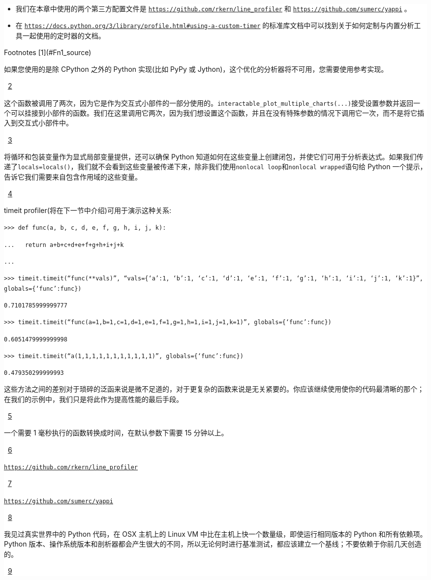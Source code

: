 *   我们在本章中使用的两个第三方配置文件是 [`https://github.com/rkern/line_profiler`](https://github.com/rkern/line_profiler) 和 [`https://github.com/sumerc/yappi`](https://github.com/sumerc/yappi) 。

*   在 [`https://docs.python.org/3/library/profile.html#using-a-custom-timer`](https://docs.python.org/3/library/profile.html%2523using-a-custom-timer) 的标准库文档中可以找到关于如何定制与内置分析工具一起使用的定时器的文档。

<aside aria-label="Footnotes" class="FootnoteSection" epub:type="footnotes">Footnotes [1](#Fn1_source)

如果您使用的是除 CPython 之外的 Python 实现(比如 PyPy 或 Jython)，这个优化的分析器将不可用，您需要使用参考实现。

  [2](#Fn2_source)

这个函数被调用了两次，因为它是作为交互式小部件的一部分使用的。`interactable_plot_multiple_charts(...)`接受设置参数并返回一个可以挂接到小部件的函数。我们在这里调用它两次，因为我们想设置这个函数，并且在没有特殊参数的情况下调用它一次，而不是将它插入到交互式小部件中。

  [3](#Fn3_source)

将循环和包装变量作为显式局部变量提供，还可以确保 Python 知道如何在这些变量上创建闭包，并使它们可用于分析表达式。如果我们传递了`locals=locals()`，我们就不会看到这些变量被传递下来，除非我们使用`nonlocal loop`和`nonlocal wrapped`语句给 Python 一个提示，告诉它我们需要来自包含作用域的这些变量。

  [4](#Fn4_source)

timeit profiler(将在下一节中介绍)可用于演示这种关系:

`>>> def func(a, b, c, d, e, f, g, h, i, j, k):`

`...   return a+b+c+d+e+f+g+h+i+j+k`

`...`

`>>> timeit.timeit(“func(**vals)”, “vals={‘a’:1, ‘b’:1, ‘c’:1, ‘d’:1, ‘e’:1, ‘f’:1, ‘g’:1, ‘h’:1, ‘i’:1, ‘j’:1, ‘k’:1}”, globals={‘func’:func})`

`0.7101785999999777`

`>>> timeit.timeit(“func(a=1,b=1,c=1,d=1,e=1,f=1,g=1,h=1,i=1,j=1,k=1)”, globals={‘func’:func})`

`0.6051479999999998`

`>>> timeit.timeit(“a(1,1,1,1,1,1,1,1,1,1,1)”, globals={‘func’:func})`

`0.479350299999993`

这些方法之间的差别对于琐碎的泛函来说是微不足道的，对于更复杂的函数来说是无关紧要的。你应该继续使用使你的代码最清晰的那个；在我们的示例中，我们只是将此作为提高性能的最后手段。

  [5](#Fn5_source)

一个需要 1 毫秒执行的函数转换成时间，在默认参数下需要 15 分钟以上。

  [6](#Fn6_source)

[`https://github.com/rkern/line_profiler`](https://github.com/rkern/line_profiler)

  [7](#Fn7_source)

[`https://github.com/sumerc/yappi`](https://github.com/sumerc/yappi)

  [8](#Fn8_source)

我见过真实世界中的 Python 代码，在 OSX 主机上的 Linux VM 中比在主机上快一个数量级，即使运行相同版本的 Python 和所有依赖项。Python 版本、操作系统版本和剖析器都会产生很大的不同，所以无论何时进行基准测试，都应该建立一个基线；不要依赖于你前几天创造的。

  [9](#Fn9_source)
